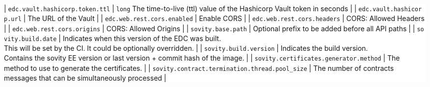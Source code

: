 | `edc.vault.hashicorp.token.ttl`                                | `long` The time-to-live (ttl) value of the Hashicorp Vault token in seconds                                                                                                                                                                                                                                                                                                                                                                                                                                                   |
| `edc.vault.hashicorp.url`                                      | The URL of the Vault                                                                                                                                                                                                                                                                                                                                                                                                                                                                                                          |
| `edc.web.rest.cors.enabled`                                    | Enable CORS                                                                                                                                                                                                                                                                                                                                                                                                                                                                                                                   |
| `edc.web.rest.cors.headers`                                    | CORS: Allowed Headers                                                                                                                                                                                                                                                                                                                                                                                                                                                                                                         |
| `edc.web.rest.cors.origins`                                    | CORS: Allowed Origins                                                                                                                                                                                                                                                                                                                                                                                                                                                                                                         |
| `sovity.base.path`                                             | Optional prefix to be added before all API paths                                                                                                                                                                                                                                                                                                                                                                                                                                                                              |
| `sovity.build.date`                                            | Indicates when this version of the EDC was built.<br>This will be set by the CI. It could be optionally overridden.                                                                                                                                                                                                                                                                                                                                                                                                           |
| `sovity.build.version`                                         | Indicates the build version.<br>Contains the sovity EE version or last version + commit hash of the image.                                                                                                                                                                                                                                                                                                                                                                                                                    |
| `sovity.certificates.generator.method`                         | The method to use to generate the certificates.                                                                                                                                                                                                                                                                                                                                                                                                                                                                               |
| `sovity.contract.termination.thread.pool_size`                 | The number of contracts messages that can be simultaneously processed                                                                                                                                                                                                                                                                                                                                                                                                                                                         |